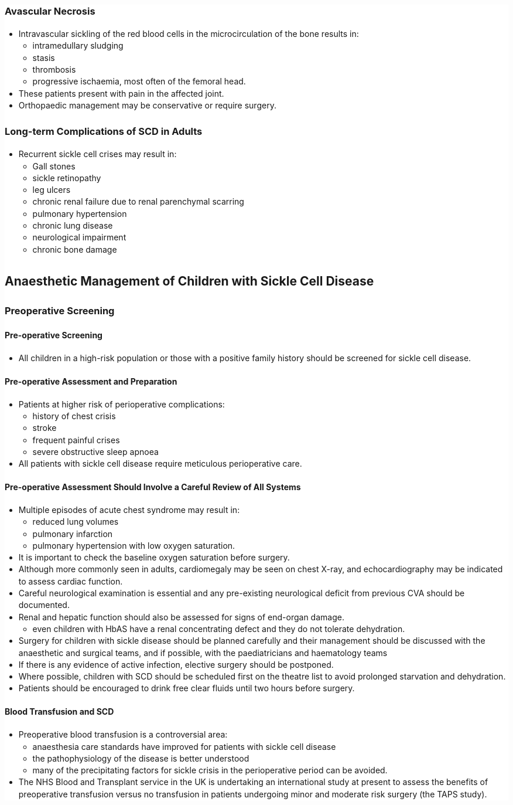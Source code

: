 ### Avascular Necrosis
- Intravascular sickling of the red blood cells in the microcirculation of the bone results in:
	- intramedullary sludging
	- stasis
	- thrombosis
	- progressive ischaemia, most often of the femoral head.
- These patients present with pain in the affected joint.
- Orthopaedic management may be conservative or require surgery.
### Long-term Complications of SCD in Adults
- Recurrent sickle cell crises may result in:
	- Gall stones
	- sickle retinopathy
	- leg ulcers
	- chronic renal failure due to renal parenchymal scarring
	- pulmonary hypertension
	- chronic lung disease
	- neurological impairment
	- chronic bone damage
## Anaesthetic Management of Children with Sickle Cell Disease
### Preoperative Screening
#### Pre-operative Screening
- All children in a high-risk population or those with a positive family history should be screened for sickle cell disease.
#### Pre-operative Assessment and Preparation
- Patients at higher risk of perioperative complications:
	- history of chest crisis
	- stroke
	- frequent painful crises
	- severe obstructive sleep apnoea
- All patients with sickle cell disease require meticulous perioperative care.
#### Pre-operative Assessment Should Involve a Careful Review of All Systems
- Multiple episodes of acute chest syndrome may result in:
	- reduced lung volumes
	- pulmonary infarction
	- pulmonary hypertension with low oxygen saturation.
- It is important to check the baseline oxygen saturation before surgery.
- Although more commonly seen in adults, cardiomegaly may be seen on chest X-ray, and echocardiography may be indicated to assess cardiac function.
- Careful neurological examination is essential and any pre-existing neurological deficit from previous CVA should be documented.
- Renal and hepatic function should also be assessed for signs of end-organ damage.
	- even children with HbAS have a renal concentrating defect and they do not tolerate dehydration.
- Surgery for children with sickle disease should be planned carefully and their management should be discussed with the anaesthetic and surgical teams, and if possible, with the paediatricians and haematology teams
- If there is any evidence of active infection, elective surgery should be postponed.
- Where possible, children with SCD should be scheduled first on the theatre list to avoid prolonged starvation and dehydration.
- Patients should be encouraged to drink free clear fluids until two hours before surgery.
#### Blood Transfusion and SCD
- Preoperative blood transfusion is a controversial area:
	- anaesthesia care standards have improved for patients with sickle cell disease
	- the pathophysiology of the disease is better understood
	- many of the precipitating factors for sickle crisis in the perioperative period can be avoided.
- The NHS Blood and Transplant service in the UK is undertaking an international study at present to assess the benefits of preoperative transfusion versus no transfusion in patients undergoing minor and moderate risk surgery (the TAPS study).